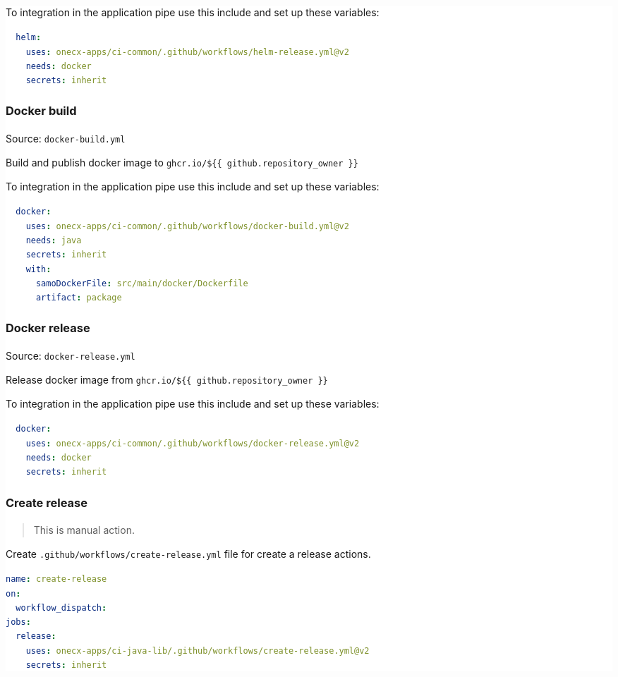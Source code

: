 To integration in the application pipe use this include and set up these variables:

```yaml
  helm:
    uses: onecx-apps/ci-common/.github/workflows/helm-release.yml@v2
    needs: docker
    secrets: inherit
```

### Docker build

Source: `docker-build.yml`

Build and publish docker image to `ghcr.io/${{ github.repository_owner }}`

To integration in the application pipe use this include and set up these variables:

```yaml
  docker:
    uses: onecx-apps/ci-common/.github/workflows/docker-build.yml@v2
    needs: java
    secrets: inherit
    with:
      samoDockerFile: src/main/docker/Dockerfile
      artifact: package
```

### Docker release

Source: `docker-release.yml`

Release docker image from `ghcr.io/${{ github.repository_owner }}`

To integration in the application pipe use this include and set up these variables:

```yaml
  docker:
    uses: onecx-apps/ci-common/.github/workflows/docker-release.yml@v2
    needs: docker
    secrets: inherit
```

### Create release

> This is manual action.

Create `.github/workflows/create-release.yml` file for create a release actions.

```yaml
name: create-release
on:
  workflow_dispatch:
jobs:
  release:
    uses: onecx-apps/ci-java-lib/.github/workflows/create-release.yml@v2
    secrets: inherit
```
